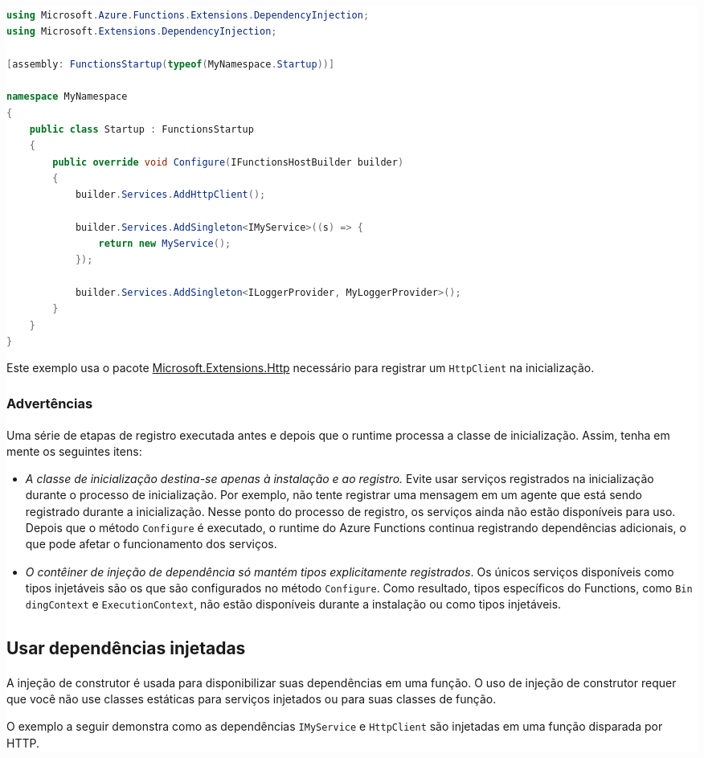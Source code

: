 ```csharp
using Microsoft.Azure.Functions.Extensions.DependencyInjection;
using Microsoft.Extensions.DependencyInjection;

[assembly: FunctionsStartup(typeof(MyNamespace.Startup))]

namespace MyNamespace
{
    public class Startup : FunctionsStartup
    {
        public override void Configure(IFunctionsHostBuilder builder)
        {
            builder.Services.AddHttpClient();

            builder.Services.AddSingleton<IMyService>((s) => {
                return new MyService();
            });

            builder.Services.AddSingleton<ILoggerProvider, MyLoggerProvider>();
        }
    }
}
```

Este exemplo usa o pacote [Microsoft.Extensions.Http](https://www.nuget.org/packages/Microsoft.Extensions.Http/) necessário para registrar um `HttpClient` na inicialização.

### <a name="caveats"></a>Advertências

Uma série de etapas de registro executada antes e depois que o runtime processa a classe de inicialização. Assim, tenha em mente os seguintes itens:

- *A classe de inicialização destina-se apenas à instalação e ao registro.* Evite usar serviços registrados na inicialização durante o processo de inicialização. Por exemplo, não tente registrar uma mensagem em um agente que está sendo registrado durante a inicialização. Nesse ponto do processo de registro, os serviços ainda não estão disponíveis para uso. Depois que o método `Configure` é executado, o runtime do Azure Functions continua registrando dependências adicionais, o que pode afetar o funcionamento dos serviços.

- *O contêiner de injeção de dependência só mantém tipos explicitamente registrados*. Os únicos serviços disponíveis como tipos injetáveis são os que são configurados no método `Configure`. Como resultado, tipos específicos do Functions, como `BindingContext` e `ExecutionContext`, não estão disponíveis durante a instalação ou como tipos injetáveis.

## <a name="use-injected-dependencies"></a>Usar dependências injetadas

A injeção de construtor é usada para disponibilizar suas dependências em uma função. O uso de injeção de construtor requer que você não use classes estáticas para serviços injetados ou para suas classes de função.

O exemplo a seguir demonstra como as dependências `IMyService` e `HttpClient` são injetadas em uma função disparada por HTTP.
